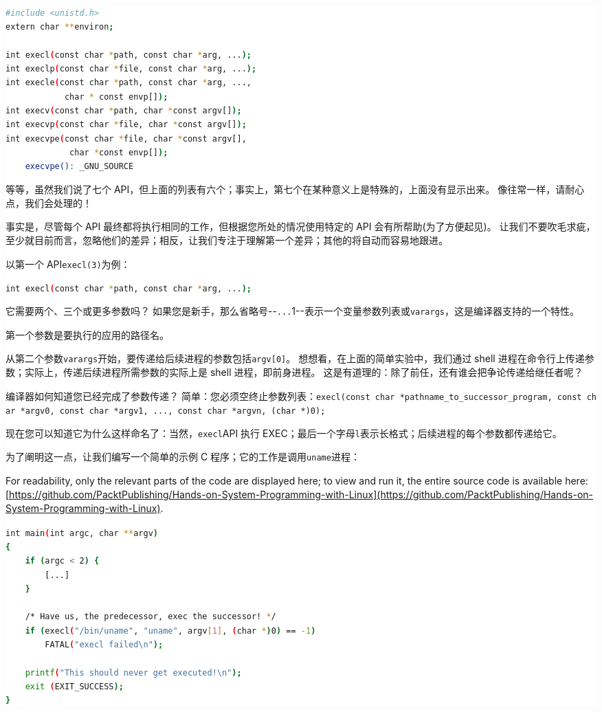 ```sh
#include <unistd.h>
extern char **environ;

int execl(const char *path, const char *arg, ...);
int execlp(const char *file, const char *arg, ...);
int execle(const char *path, const char *arg, ...,
            char * const envp[]);
int execv(const char *path, char *const argv[]);
int execvp(const char *file, char *const argv[]);
int execvpe(const char *file, char *const argv[],
             char *const envp[]);
    execvpe(): _GNU_SOURCE
```

等等，虽然我们说了七个 API，但上面的列表有六个；事实上，第七个在某种意义上是特殊的，上面没有显示出来。 像往常一样，请耐心点，我们会处理的！

事实是，尽管每个 API 最终都将执行相同的工作，但根据您所处的情况使用特定的 API 会有所帮助(为了方便起见)。 让我们不要吹毛求疵，至少就目前而言，忽略他们的差异；相反，让我们专注于理解第一个差异；其他的将自动而容易地跟进。

以第一个 API`execl(3)`为例：

```sh
int execl(const char *path, const char *arg, ...);
```

它需要两个、三个或更多参数吗？ 如果您是新手，那么省略号--`...`1--表示一个变量参数列表或`varargs`，这是编译器支持的一个特性。

第一个参数是要执行的应用的路径名。

从第二个参数`varargs`开始，要传递给后续进程的参数包括`argv[0]`。 想想看，在上面的简单实验中，我们通过 shell 进程在命令行上传递参数；实际上，传递后续进程所需参数的实际上是 shell 进程，即前身进程。 这是有道理的：除了前任，还有谁会把争论传递给继任者呢？

编译器如何知道您已经完成了参数传递？ 简单：您必须空终止参数列表：`execl(const char *pathname_to_successor_program, const char *argv0, const char *argv1, ..., const char *argvn, (char *)0);`

现在您可以知道它为什么这样命名了：当然，`execl`API 执行 EXEC；最后一个字母`l`表示长格式；后续进程的每个参数都传递给它。

为了阐明这一点，让我们编写一个简单的示例 C 程序；它的工作是调用`uname`进程：

For readability, only the relevant parts of the code are displayed here; to view and run it, the entire source code is available here: [https://github.com/PacktPublishing/Hands-on-System-Programming-with-Linux](https://github.com/PacktPublishing/Hands-on-System-Programming-with-Linux).

```sh
int main(int argc, char **argv)
{
    if (argc < 2) {
        [...]
    }

    /* Have us, the predecessor, exec the successor! */
    if (execl("/bin/uname", "uname", argv[1], (char *)0) == -1)
        FATAL("execl failed\n");

    printf("This should never get executed!\n");
    exit (EXIT_SUCCESS);
}
```
